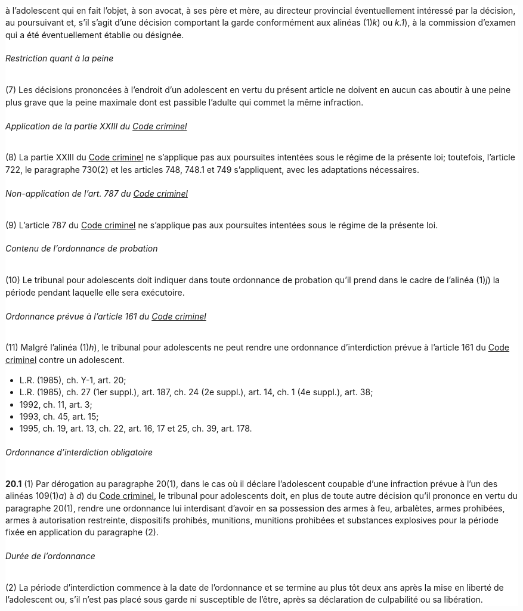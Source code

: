 à l’adolescent qui en fait l’objet, à son avocat, à ses père et mère, au directeur provincial éventuellement intéressé par la décision, au poursuivant et, s’il s’agit d’une décision comportant la garde conformément aux alinéas (1)_k_) ou _k.1_), à la commission d’examen qui a été éventuellement établie ou désignée.

###### Restriction quant à la peine

(7) Les décisions prononcées à l’endroit d’un adolescent en vertu du présent article ne doivent en aucun cas aboutir à une peine plus grave que la peine maximale dont est passible l’adulte qui commet la même infraction.

###### Application de la partie XXIII du [Code criminel](/canada/fra/lois/C/C-46.md)

(8) La partie XXIII du [Code criminel](/canada/fra/lois/C/C-46.md) ne s’applique pas aux poursuites intentées sous le régime de la présente loi; toutefois, l’article 722, le paragraphe 730(2) et les articles 748, 748.1 et 749 s’appliquent, avec les adaptations nécessaires.

###### Non-application de l’art. 787 du [Code criminel](/canada/fra/lois/C/C-46.md)

(9) L’article 787 du [Code criminel](/canada/fra/lois/C/C-46.md) ne s’applique pas aux poursuites intentées sous le régime de la présente loi.

###### Contenu de l’ordonnance de probation

(10) Le tribunal pour adolescents doit indiquer dans toute ordonnance de probation qu’il prend dans le cadre de l’alinéa (1)_j_) la période pendant laquelle elle sera exécutoire.

###### Ordonnance prévue à l’article 161 du [Code criminel](/canada/fra/lois/C/C-46.md)

(11) Malgré l’alinéa (1)_h_), le tribunal pour adolescents ne peut rendre une ordonnance d’interdiction prévue à l’article 161 du [Code criminel](/canada/fra/lois/C/C-46.md) contre un adolescent.

  * L.R. (1985), ch. Y-1, art. 20;
  * L.R. (1985), ch. 27 (1er suppl.), art. 187, ch. 24 (2e suppl.), art. 14, ch. 1 (4e suppl.), art. 38;
  * 1992, ch. 11, art. 3;
  * 1993, ch. 45, art. 15;
  * 1995, ch. 19, art. 13, ch. 22, art. 16, 17 et 25, ch. 39, art. 178.

###### Ordonnance d’interdiction obligatoire

**20.1** (1) Par dérogation au paragraphe 20(1), dans le cas où il déclare l’adolescent coupable d’une infraction prévue à l’un des alinéas 109(1)_a_) à _d_) du [Code criminel](/canada/fra/lois/C/C-46.md), le tribunal pour adolescents doit, en plus de toute autre décision qu’il prononce en vertu du paragraphe 20(1), rendre une ordonnance lui interdisant d’avoir en sa possession des armes à feu, arbalètes, armes prohibées, armes à autorisation restreinte, dispositifs prohibés, munitions, munitions prohibées et substances explosives pour la période fixée en application du paragraphe (2).

###### Durée de l’ordonnance

(2) La période d’interdiction commence à la date de l’ordonnance et se termine au plus tôt deux ans après la mise en liberté de l’adolescent ou, s’il n’est pas placé sous garde ni susceptible de l’être, après sa déclaration de culpabilité ou sa libération.
